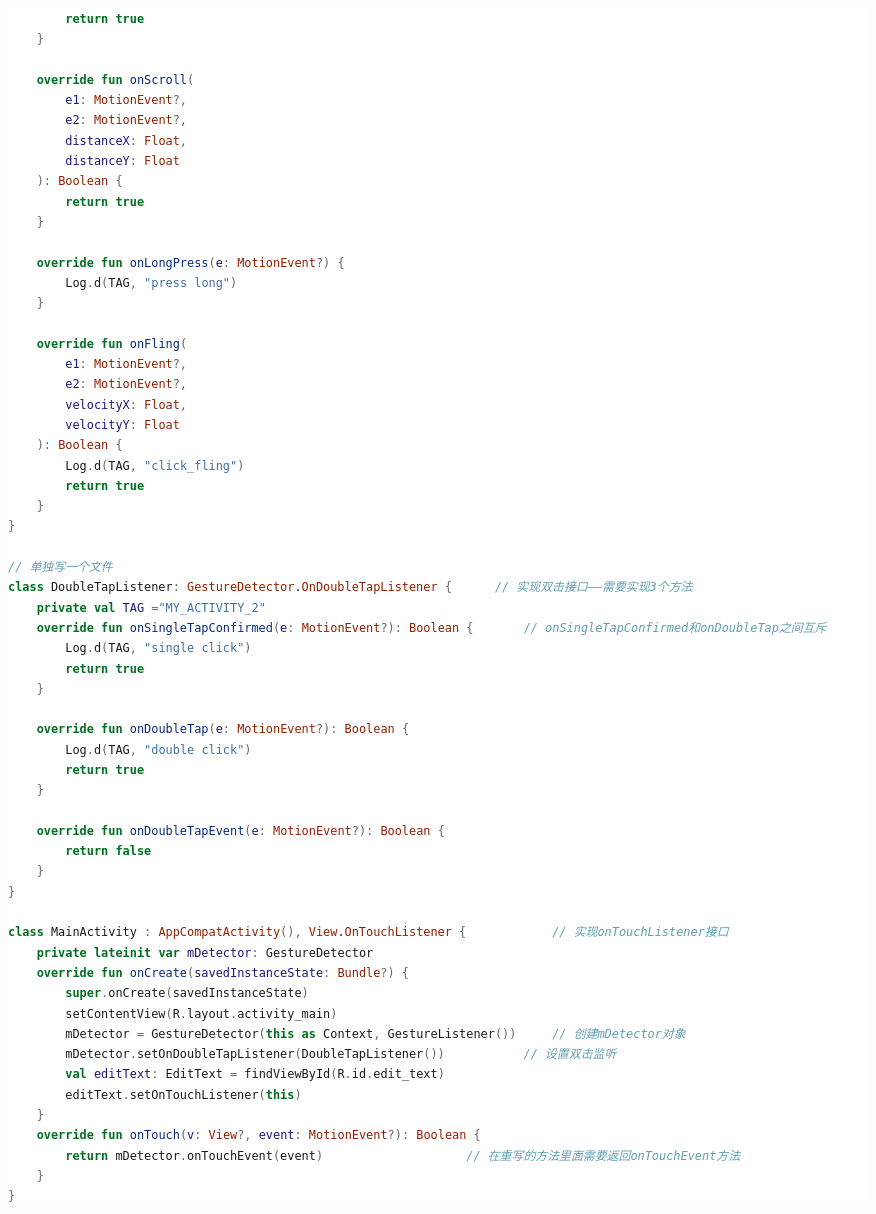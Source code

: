 ```kotlin
        return true
    }

    override fun onScroll(
        e1: MotionEvent?,
        e2: MotionEvent?,
        distanceX: Float,
        distanceY: Float
    ): Boolean {
        return true
    }

    override fun onLongPress(e: MotionEvent?) {
        Log.d(TAG, "press long")
    }

    override fun onFling(
        e1: MotionEvent?,
        e2: MotionEvent?,
        velocityX: Float,
        velocityY: Float
    ): Boolean {
        Log.d(TAG, "click_fling")
        return true
    }
}

// 单独写一个文件
class DoubleTapListener: GestureDetector.OnDoubleTapListener {		// 实现双击接口——需要实现3个方法
    private val TAG ="MY_ACTIVITY_2"
    override fun onSingleTapConfirmed(e: MotionEvent?): Boolean {		// onSingleTapConfirmed和onDoubleTap之间互斥
        Log.d(TAG, "single click")
        return true
    }

    override fun onDoubleTap(e: MotionEvent?): Boolean {
        Log.d(TAG, "double click")
        return true
    }

    override fun onDoubleTapEvent(e: MotionEvent?): Boolean {
        return false
    }
}

class MainActivity : AppCompatActivity(), View.OnTouchListener {			// 实现onTouchListener接口
    private lateinit var mDetector: GestureDetector
    override fun onCreate(savedInstanceState: Bundle?) {
        super.onCreate(savedInstanceState)
        setContentView(R.layout.activity_main)
        mDetector = GestureDetector(this as Context, GestureListener())		// 创建mDetector对象
        mDetector.setOnDoubleTapListener(DoubleTapListener())			// 设置双击监听
        val editText: EditText = findViewById(R.id.edit_text)
        editText.setOnTouchListener(this)
    }
    override fun onTouch(v: View?, event: MotionEvent?): Boolean {
        return mDetector.onTouchEvent(event)					// 在重写的方法里面需要返回onTouchEvent方法
    }
}
```
